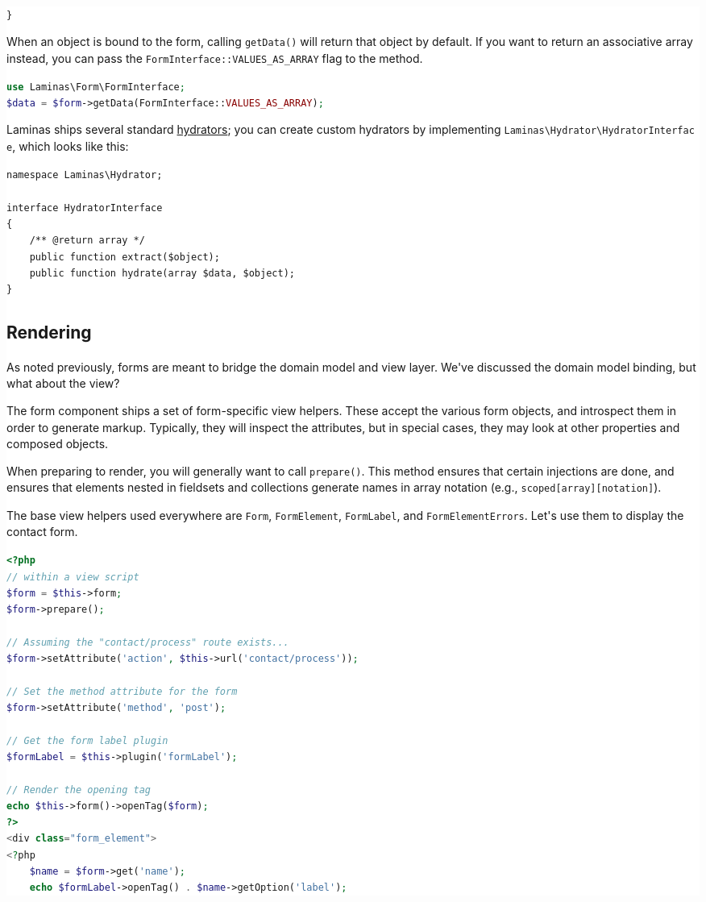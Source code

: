 ```php
}
```

When an object is bound to the form, calling `getData()` will return that object
by default. If you want to return an associative array instead, you can pass the
`FormInterface::VALUES_AS_ARRAY` flag to the method.

```php
use Laminas\Form\FormInterface;
$data = $form->getData(FormInterface::VALUES_AS_ARRAY);
```

Laminas ships several standard [hydrators](https://docs.laminas.dev/laminas-hydrator/);
you can create custom hydrators by implementing `Laminas\Hydrator\HydratorInterface`,
which looks like this:

``` sourceCode
namespace Laminas\Hydrator;

interface HydratorInterface
{
    /** @return array */
    public function extract($object);
    public function hydrate(array $data, $object);
}
```

## Rendering

As noted previously, forms are meant to bridge the domain model and view layer.
We've discussed the domain model binding, but what about the view?

The form component ships a set of form-specific view helpers. These accept the
various form objects, and introspect them in order to generate markup.
Typically, they will inspect the attributes, but in special cases, they may look
at other properties and composed objects.

When preparing to render, you will generally want to call `prepare()`. This
method ensures that certain injections are done, and ensures that elements
nested in fieldsets and collections generate names in array notation (e.g.,
`scoped[array][notation]`).

The base view helpers used everywhere are `Form`, `FormElement`, `FormLabel`,
and `FormElementErrors`. Let's use them to display the contact form.

```php
<?php
// within a view script
$form = $this->form;
$form->prepare();

// Assuming the "contact/process" route exists...
$form->setAttribute('action', $this->url('contact/process'));

// Set the method attribute for the form
$form->setAttribute('method', 'post');

// Get the form label plugin
$formLabel = $this->plugin('formLabel');

// Render the opening tag
echo $this->form()->openTag($form);
?>
<div class="form_element">
<?php
    $name = $form->get('name');
    echo $formLabel->openTag() . $name->getOption('label');
```